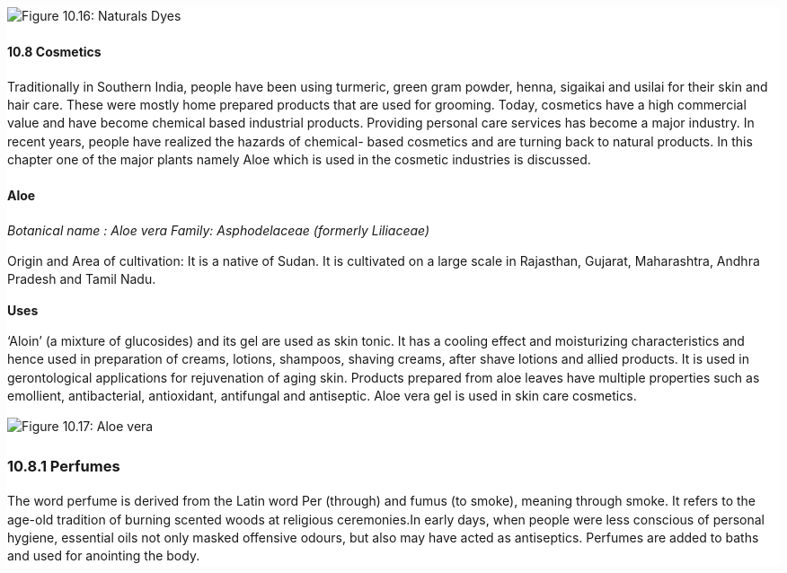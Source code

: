 ![Figure 10.16: Naturals Dyes](/books/12-biology/botany/unit10/pic15.png)

#### 10.8 Cosmetics

Traditionally in Southern India, people have
been using turmeric, green gram powder,
henna, sigaikai and usilai for their skin and
hair care. These were mostly home prepared
products that are used for grooming. Today,
cosmetics have a high commercial value
and have become chemical based industrial
products. Providing personal care services
has become a major industry. In recent years,
people have realized the hazards of chemical-
based cosmetics and are turning back to
natural products. In this chapter one of the
major plants namely Aloe which is used in the
cosmetic industries is discussed.

#### Aloe
*Botanical name : Aloe vera*
*Family: Asphodelaceae (formerly Liliaceae)*

Origin and Area of cultivation: It is a native
of Sudan. It is cultivated on a large scale in
Rajasthan, Gujarat,
Maharashtra, Andhra
Pradesh and Tamil
Nadu.

**Uses**


‘Aloin’ (a mixture
of glucosides) and its gel are used as skin
tonic. It has a cooling effect and moisturizing
characteristics and hence used in preparation
of creams, lotions, shampoos, shaving creams,
after shave lotions and allied products. It
is used in gerontological applications for
rejuvenation of aging skin. Products prepared
from aloe leaves have multiple properties such
as emollient, antibacterial, antioxidant,
antifungal and antiseptic. Aloe vera gel is used in skin care cosmetics.

![Figure 10.17: Aloe vera](/books/12-biology/botany/unit10/pic16.png)


### 10.8.1 Perfumes

The word perfume is derived from the Latin
word Per (through) and fumus (to smoke),
meaning through smoke. It refers to the
age-old tradition of burning scented woods
at religious ceremonies.In early days, when
people were less conscious of personal
hygiene, essential oils not only masked
offensive odours, but also may have acted as
antiseptics. Perfumes are added to baths and
used for anointing the body.
